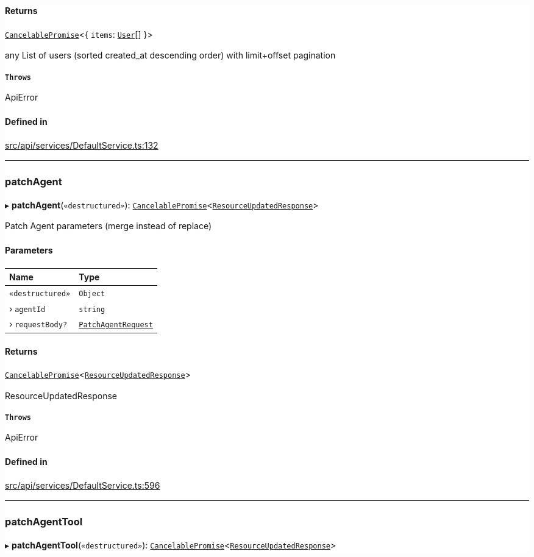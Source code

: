 #### Returns

[`CancelablePromise`](api_core_CancelablePromise.CancelablePromise.md)\<\{ `items`: [`User`](../modules/api_models_User.md#user)[]  }\>

any List of users (sorted created_at descending order) with limit+offset pagination

**`Throws`**

ApiError

#### Defined in

[src/api/services/DefaultService.ts:132](https://github.com/julep-ai/julep/blob/035e7f91b35da5c19151875490e535b6923a07fe/sdks/ts/src/api/services/DefaultService.ts#L132)

___

### patchAgent

▸ **patchAgent**(`«destructured»`): [`CancelablePromise`](api_core_CancelablePromise.CancelablePromise.md)\<[`ResourceUpdatedResponse`](../modules/api_models_ResourceUpdatedResponse.md#resourceupdatedresponse)\>

Patch Agent parameters (merge instead of replace)

#### Parameters

| Name | Type |
| :------ | :------ |
| `«destructured»` | `Object` |
| › `agentId` | `string` |
| › `requestBody?` | [`PatchAgentRequest`](../modules/api_models_PatchAgentRequest.md#patchagentrequest) |

#### Returns

[`CancelablePromise`](api_core_CancelablePromise.CancelablePromise.md)\<[`ResourceUpdatedResponse`](../modules/api_models_ResourceUpdatedResponse.md#resourceupdatedresponse)\>

ResourceUpdatedResponse

**`Throws`**

ApiError

#### Defined in

[src/api/services/DefaultService.ts:596](https://github.com/julep-ai/julep/blob/035e7f91b35da5c19151875490e535b6923a07fe/sdks/ts/src/api/services/DefaultService.ts#L596)

___

### patchAgentTool

▸ **patchAgentTool**(`«destructured»`): [`CancelablePromise`](api_core_CancelablePromise.CancelablePromise.md)\<[`ResourceUpdatedResponse`](../modules/api_models_ResourceUpdatedResponse.md#resourceupdatedresponse)\>
